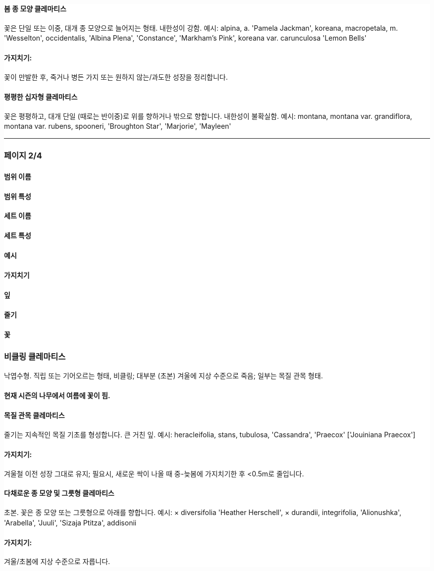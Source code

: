#### 봄 종 모양 클레마티스
꽃은 단일 또는 이중, 대개 종 모양으로 늘어지는 형태. 내한성이 강함.
예시: alpina, a. 'Pamela Jackman', koreana, macropetala, m. 'Wesselton', occidentalis, 'Albina Plena', 'Constance', 'Markham’s Pink', koreana var. carunculosa 'Lemon Bells'
#### 가지치기:
꽃이 만발한 후, 죽거나 병든 가지 또는 원하지 않는/과도한 성장을 정리합니다.

#### 평평한 십자형 클레마티스
꽃은 평평하고, 대개 단일 (때로는 반이중)로 위를 향하거나 밖으로 향합니다. 내한성이 불확실함.
예시: montana, montana var. grandiflora, montana var. rubens, spooneri, 'Broughton Star', 'Marjorie', 'Mayleen'

---

### 페이지 2/4

#### 범위 이름

#### 범위 특성

#### 세트 이름

#### 세트 특성

#### 예시

#### 가지치기

#### 잎

#### 줄기

#### 꽃

### 비클링 클레마티스
낙엽수형. 직립 또는 기어오르는 형태, 비클링; 대부분 (초본) 겨울에 지상 수준으로 죽음; 일부는 목질 관목 형태.
#### 현재 시즌의 나무에서 여름에 꽃이 핌.

#### 목질 관목 클레마티스
줄기는 지속적인 목질 기초를 형성합니다. 큰 거친 잎.
예시: heracleifolia, stans, tubulosa, 'Cassandra', 'Praecox' ['Jouiniana Praecox']
#### 가지치기:
겨울철 이전 성장 그대로 유지; 필요시, 새로운 싹이 나올 때 중-늦봄에 가지치기한 후 <0.5m로 줄입니다.

#### 다채로운 종 모양 및 그릇형 클레마티스
초본. 꽃은 종 모양 또는 그릇형으로 아래를 향합니다.
예시: × diversifolia 'Heather Herschell', × durandii, integrifolia, 'Alionushka', 'Arabella', 'Juuli', 'Sizaja Ptitza', addisonii
#### 가지치기:
겨울/초봄에 지상 수준으로 자릅니다.
